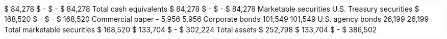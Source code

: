 <td>$ 84,278</td>
<td>$ -</td>
<td>$ -</td>
<td>$ 84,278</td>
</tr>
<tr>
<td>Total cash equivalents</td>
<td>$ 84,278</td>
<td>$ -</td>
<td>$ -</td>
<td>$ 84,278</td>
</tr>
<tr>
<td>Marketable securities</td>
<td></td>
<td></td>
<td></td>
<td></td>
</tr>
<tr>
<td>U.S. Treasury securities</td>
<td>$ 168,520</td>
<td>$ -</td>
<td>$ -</td>
<td>$ 168,520</td>
</tr>
<tr>
<td>Commercial paper</td>
<td>-</td>
<td>5,956</td>
<td></td>
<td>5,956</td>
</tr>
<tr>
<td>Corporate bonds</td>
<td></td>
<td>101,549</td>
<td></td>
<td>101,549</td>
</tr>
<tr>
<td>U.S. agency bonds</td>
<td></td>
<td>26,199</td>
<td></td>
<td>26,199</td>
</tr>
<tr>
<td>Total marketable securities</td>
<td>$ 168,520</td>
<td>$ 133,704</td>
<td>$ -</td>
<td>$ 302,224</td>
</tr>
<tr>
<td>Total assets</td>
<td>$ 252,798</td>
<td>$ 133,704</td>
<td>$ -</td>
<td>$ 386,502</td>
</tr>
</tbody>
</table>
